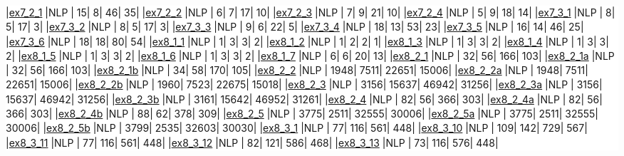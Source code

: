 |[ex7_2_1](http://titan.princeton.edu/TestProblems/chapter7/ex7.2.1.gms)             |NLP   |     15|       8|    46|      35|
|[ex7_2_2](http://titan.princeton.edu/TestProblems/chapter7/ex7.2.2.gms)             |NLP   |      6|       7|    17|      10|
|[ex7_2_3](http://titan.princeton.edu/TestProblems/chapter7/ex7.2.3.gms)             |NLP   |      7|       9|    21|      10|
|[ex7_2_4](http://titan.princeton.edu/TestProblems/chapter7/ex7.2.4.gms)             |NLP   |      5|       9|    18|      14|
|[ex7_3_1](http://titan.princeton.edu/TestProblems/chapter7/ex7.3.1.gms)             |NLP   |      8|       5|    17|       3|
|[ex7_3_2](http://titan.princeton.edu/TestProblems/chapter7/ex7.3.2.gms)             |NLP   |      8|       5|    17|       3|
|[ex7_3_3](http://titan.princeton.edu/TestProblems/chapter7/ex7.3.3.gms)             |NLP   |      9|       6|    22|       5|
|[ex7_3_4](http://titan.princeton.edu/TestProblems/chapter7/ex7.3.4.gms)             |NLP   |     18|      13|    53|      23|
|[ex7_3_5](http://titan.princeton.edu/TestProblems/chapter7/ex7.3.5.gms)             |NLP   |     16|      14|    46|      25|
|[ex7_3_6](http://titan.princeton.edu/TestProblems/chapter7/ex7.3.6.gms)             |NLP   |     18|      18|    80|      54|
|[ex8_1_1](http://titan.princeton.edu/TestProblems/chapter8/ex8.1.1.gms)             |NLP   |      1|       3|     3|       2|
|[ex8_1_2](http://titan.princeton.edu/TestProblems/chapter8/ex8.1.2.gms)             |NLP   |      1|       2|     2|       1|
|[ex8_1_3](http://titan.princeton.edu/TestProblems/chapter8/ex8.1.3.gms)             |NLP   |      1|       3|     3|       2|
|[ex8_1_4](http://titan.princeton.edu/TestProblems/chapter8/ex8.1.4.gms)             |NLP   |      1|       3|     3|       2|
|[ex8_1_5](http://titan.princeton.edu/TestProblems/chapter8/ex8.1.5.gms)             |NLP   |      1|       3|     3|       2|
|[ex8_1_6](http://titan.princeton.edu/TestProblems/chapter8/ex8.1.6.gms)             |NLP   |      1|       3|     3|       2|
|[ex8_1_7](http://titan.princeton.edu/TestProblems/chapter8/ex8.1.7.gms)             |NLP   |      6|       6|    20|      13|
|[ex8_2_1](http://titan.princeton.edu/TestProblems/chapter8/ex8.2.1.gms)             |NLP   |     32|      56|   166|     103|
|[ex8_2_1a](http://titan.princeton.edu/TestProblems/chapter8/ex8.2.1.gms)            |NLP   |     32|      56|   166|     103|
|[ex8_2_1b](http://titan.princeton.edu/TestProblems/chapter8/ex8.2.1.gms)            |NLP   |     34|      58|   170|     105|
|[ex8_2_2](http://titan.princeton.edu/TestProblems/chapter8/ex8.2.2.gms)             |NLP   |   1948|    7511| 22651|   15006|
|[ex8_2_2a](http://titan.princeton.edu/TestProblems/chapter8/ex8.2.2.gms)            |NLP   |   1948|    7511| 22651|   15006|
|[ex8_2_2b](http://titan.princeton.edu/TestProblems/chapter8/ex8.2.2.gms)            |NLP   |   1960|    7523| 22675|   15018|
|[ex8_2_3](http://titan.princeton.edu/TestProblems/chapter8/ex8.2.3.gms)             |NLP   |   3156|   15637| 46942|   31256|
|[ex8_2_3a](http://titan.princeton.edu/TestProblems/chapter8/ex8.2.3.gms)            |NLP   |   3156|   15637| 46942|   31256|
|[ex8_2_3b](http://titan.princeton.edu/TestProblems/chapter8/ex8.2.3.gms)            |NLP   |   3161|   15642| 46952|   31261|
|[ex8_2_4](http://titan.princeton.edu/TestProblems/chapter8/ex8.2.4.gms)             |NLP   |     82|      56|   366|     303|
|[ex8_2_4a](http://titan.princeton.edu/TestProblems/chapter8/ex8.2.4.gms)            |NLP   |     82|      56|   366|     303|
|[ex8_2_4b](http://titan.princeton.edu/TestProblems/chapter8/ex8.2.4.gms)            |NLP   |     88|      62|   378|     309|
|[ex8_2_5](http://titan.princeton.edu/TestProblems/chapter8/ex8.2.5.gms)             |NLP   |   3775|    2511| 32555|   30006|
|[ex8_2_5a](http://titan.princeton.edu/TestProblems/chapter8/ex8.2.5.gms)            |NLP   |   3775|    2511| 32555|   30006|
|[ex8_2_5b](http://titan.princeton.edu/TestProblems/chapter8/ex8.2.5.gms)            |NLP   |   3799|    2535| 32603|   30030|
|[ex8_3_1](http://titan.princeton.edu/TestProblems/chapter8/ex8.3.1.gms)             |NLP   |     77|     116|   561|     448|
|[ex8_3_10](http://titan.princeton.edu/TestProblems/chapter8/ex8.3.10.gms)           |NLP   |    109|     142|   729|     567|
|[ex8_3_11](http://titan.princeton.edu/TestProblems/chapter8/ex8.3.11.gms)           |NLP   |     77|     116|   561|     448|
|[ex8_3_12](http://titan.princeton.edu/TestProblems/chapter8/ex8.3.12.gms)           |NLP   |     82|     121|   586|     468|
|[ex8_3_13](http://titan.princeton.edu/TestProblems/chapter8/ex8.3.13.gms)           |NLP   |     73|     116|   576|     448|